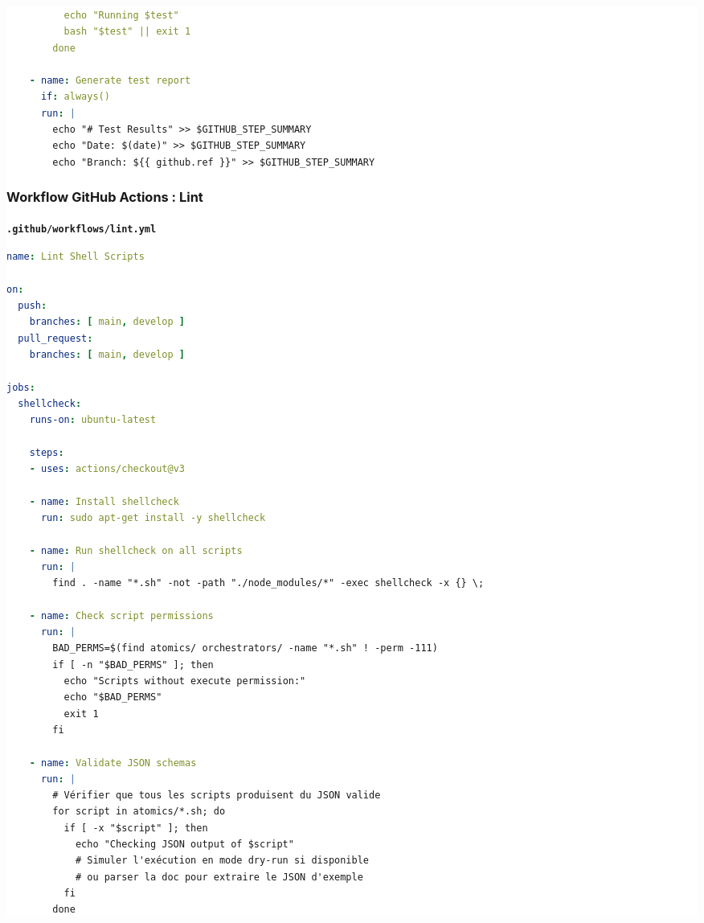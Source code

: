 ```yaml
          echo "Running $test"
          bash "$test" || exit 1
        done
    
    - name: Generate test report
      if: always()
      run: |
        echo "# Test Results" >> $GITHUB_STEP_SUMMARY
        echo "Date: $(date)" >> $GITHUB_STEP_SUMMARY
        echo "Branch: ${{ github.ref }}" >> $GITHUB_STEP_SUMMARY
```

### Workflow GitHub Actions : Lint

**`.github/workflows/lint.yml`**

```yaml
name: Lint Shell Scripts

on:
  push:
    branches: [ main, develop ]
  pull_request:
    branches: [ main, develop ]

jobs:
  shellcheck:
    runs-on: ubuntu-latest
    
    steps:
    - uses: actions/checkout@v3
    
    - name: Install shellcheck
      run: sudo apt-get install -y shellcheck
    
    - name: Run shellcheck on all scripts
      run: |
        find . -name "*.sh" -not -path "./node_modules/*" -exec shellcheck -x {} \;
    
    - name: Check script permissions
      run: |
        BAD_PERMS=$(find atomics/ orchestrators/ -name "*.sh" ! -perm -111)
        if [ -n "$BAD_PERMS" ]; then
          echo "Scripts without execute permission:"
          echo "$BAD_PERMS"
          exit 1
        fi
    
    - name: Validate JSON schemas
      run: |
        # Vérifier que tous les scripts produisent du JSON valide
        for script in atomics/*.sh; do
          if [ -x "$script" ]; then
            echo "Checking JSON output of $script"
            # Simuler l'exécution en mode dry-run si disponible
            # ou parser la doc pour extraire le JSON d'exemple
          fi
        done
```
